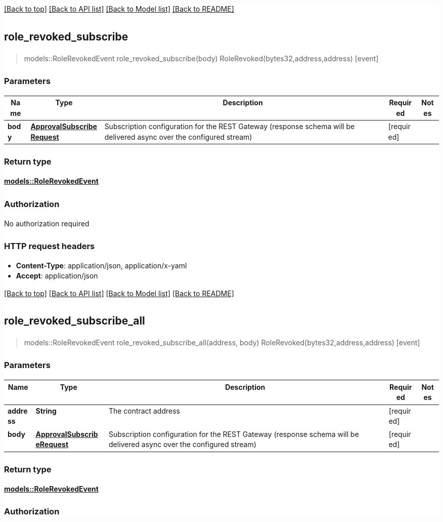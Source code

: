 [[Back to top]](#) [[Back to API list]](../README.md#documentation-for-api-endpoints) [[Back to Model list]](../README.md#documentation-for-models) [[Back to README]](../README.md)


## role_revoked_subscribe

> models::RoleRevokedEvent role_revoked_subscribe(body)
RoleRevoked(bytes32,address,address) [event]

### Parameters


Name | Type | Description  | Required | Notes
------------- | ------------- | ------------- | ------------- | -------------
**body** | [**ApprovalSubscribeRequest**](ApprovalSubscribeRequest.md) | Subscription configuration for the REST Gateway (response schema will be delivered async over the configured stream) | [required] |

### Return type

[**models::RoleRevokedEvent**](RoleRevoked_event.md)

### Authorization

No authorization required

### HTTP request headers

- **Content-Type**: application/json, application/x-yaml
- **Accept**: application/json

[[Back to top]](#) [[Back to API list]](../README.md#documentation-for-api-endpoints) [[Back to Model list]](../README.md#documentation-for-models) [[Back to README]](../README.md)


## role_revoked_subscribe_all

> models::RoleRevokedEvent role_revoked_subscribe_all(address, body)
RoleRevoked(bytes32,address,address) [event]

### Parameters


Name | Type | Description  | Required | Notes
------------- | ------------- | ------------- | ------------- | -------------
**address** | **String** | The contract address | [required] |
**body** | [**ApprovalSubscribeRequest**](ApprovalSubscribeRequest.md) | Subscription configuration for the REST Gateway (response schema will be delivered async over the configured stream) | [required] |

### Return type

[**models::RoleRevokedEvent**](RoleRevoked_event.md)

### Authorization
